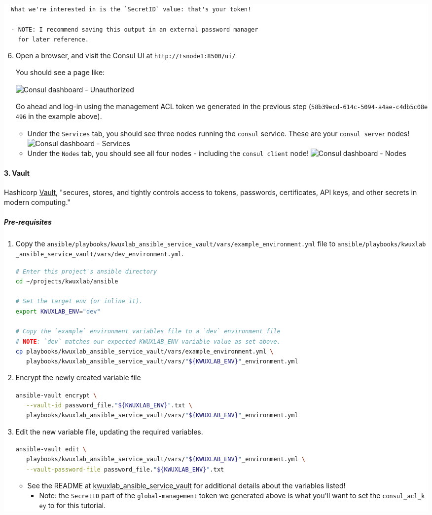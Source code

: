       What we're interested in is the `SecretID` value: that's your token!
 
      - NOTE: I recommend saving this output in an external password manager
        for later reference.

6. Open a browser, and visit the [Consul UI](http://tsnode1:8500/ui/) at
   `http://tsnode1:8500/ui/` 

   You should see a page like:

   ![Consul dashboard - Unauthorized](./docs/assets/consul_not_authorized.png)

   Go ahead and log-in using the management ACL token we generated in the 
   previous step (`58b39ecd-614c-5094-a4ae-c4db5c08e496` in the example above).

   - Under the `Services` tab, you should see three nodes running the `consul`
     service. These are your `consul server` nodes!
      ![Consul dashboard - Services](./docs/assets/consul_initial_services.png)
   - Under the `Nodes` tab, you should see all four nodes - including the `consul client`
     node!
      ![Consul dashboard - Nodes](./docs/assets/consul_initial_nodes.png)


#### 3. Vault

Hashicorp [Vault](https://www.vaultproject.io/),
"secures, stores, and tightly controls access to tokens, passwords,
certificates, API keys, and other secrets in modern computing."

##### Pre-requisites

1. Copy the `ansible/playbooks/kwuxlab_ansible_service_vault/vars/example_environment.yml`
   file to `ansible/playbooks/kwuxlab_ansible_service_vault/vars/dev_environment.yml`.

   ```sh
   # Enter this project's ansible directory
   cd ~/projects/kwuxlab/ansible
   
   # Set the target env (or inline it).
   export KWUXLAB_ENV="dev"

   # Copy the `example` environment variables file to a `dev` environment file
   # NOTE: `dev` matches our expected KWUXLAB_ENV variable value as set above.
   cp playbooks/kwuxlab_ansible_service_vault/vars/example_environment.yml \
      playbooks/kwuxlab_ansible_service_vault/vars/"${KWUXLAB_ENV}"_environment.yml
   ```

2. Encrypt the newly created variable file
   ```sh
   ansible-vault encrypt \
      --vault-id password_file."${KWUXLAB_ENV}".txt \
      playbooks/kwuxlab_ansible_service_vault/vars/"${KWUXLAB_ENV}"_environment.yml
   ```

3. Edit the new variable file, updating the required variables.
   ```sh
   ansible-vault edit \
      playbooks/kwuxlab_ansible_service_vault/vars/"${KWUXLAB_ENV}"_environment.yml \
      --vault-password-file password_file."${KWUXLAB_ENV}".txt
   ```
   - See the README at [kwuxlab_ansible_service_vault](./playbooks/kwuxlab_ansible_service_vault/README.md)
     for additional details about the variables listed!
     - Note: the `SecretID` part of the `global-management` token we generated 
       above is what you'll want to set the `consul_acl_key` to for this tutorial.
     
